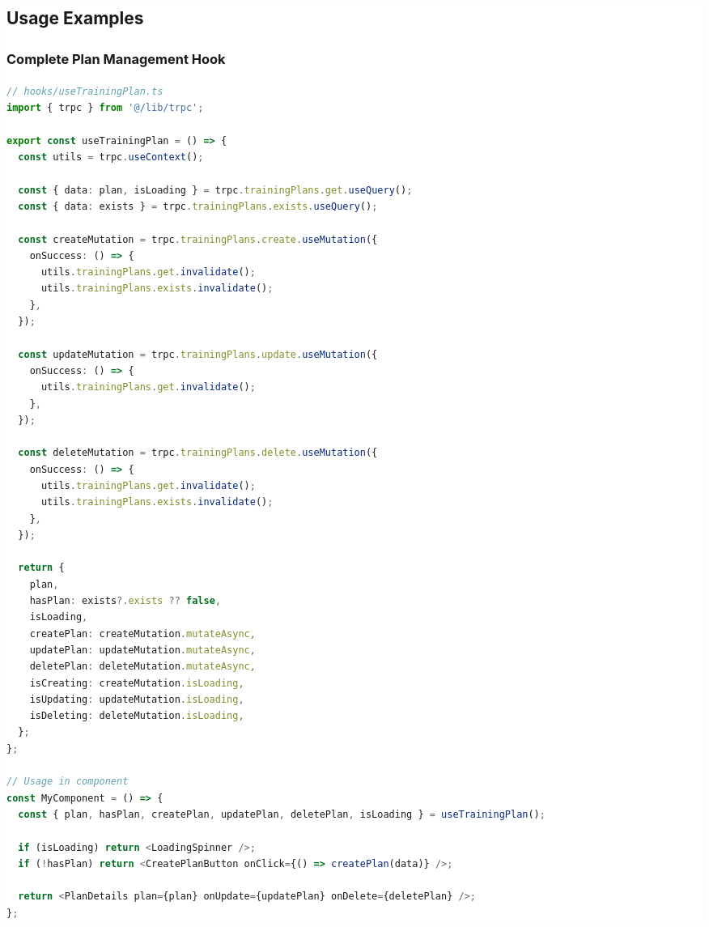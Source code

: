 ## Usage Examples

### Complete Plan Management Hook
```typescript
// hooks/useTrainingPlan.ts
import { trpc } from '@/lib/trpc';

export const useTrainingPlan = () => {
  const utils = trpc.useContext();
  
  const { data: plan, isLoading } = trpc.trainingPlans.get.useQuery();
  const { data: exists } = trpc.trainingPlans.exists.useQuery();
  
  const createMutation = trpc.trainingPlans.create.useMutation({
    onSuccess: () => {
      utils.trainingPlans.get.invalidate();
      utils.trainingPlans.exists.invalidate();
    },
  });
  
  const updateMutation = trpc.trainingPlans.update.useMutation({
    onSuccess: () => {
      utils.trainingPlans.get.invalidate();
    },
  });
  
  const deleteMutation = trpc.trainingPlans.delete.useMutation({
    onSuccess: () => {
      utils.trainingPlans.get.invalidate();
      utils.trainingPlans.exists.invalidate();
    },
  });
  
  return {
    plan,
    hasPlan: exists?.exists ?? false,
    isLoading,
    createPlan: createMutation.mutateAsync,
    updatePlan: updateMutation.mutateAsync,
    deletePlan: deleteMutation.mutateAsync,
    isCreating: createMutation.isLoading,
    isUpdating: updateMutation.isLoading,
    isDeleting: deleteMutation.isLoading,
  };
};

// Usage in component
const MyComponent = () => {
  const { plan, hasPlan, createPlan, updatePlan, deletePlan, isLoading } = useTrainingPlan();
  
  if (isLoading) return <LoadingSpinner />;
  if (!hasPlan) return <CreatePlanButton onClick={() => createPlan(data)} />;
  
  return <PlanDetails plan={plan} onUpdate={updatePlan} onDelete={deletePlan} />;
};
```
